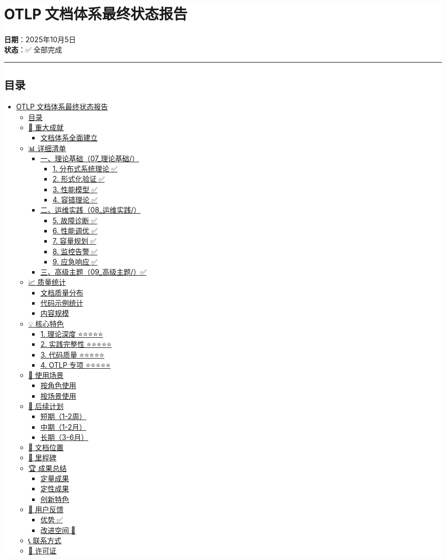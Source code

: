 # OTLP 文档体系最终状态报告

**日期**：2025年10月5日  
**状态**：✅ 全部完成

---

## 目录

- [OTLP 文档体系最终状态报告](#otlp-文档体系最终状态报告)
  - [目录](#目录)
  - [🎊 重大成就](#-重大成就)
    - [文档体系全面建立](#文档体系全面建立)
  - [📊 详细清单](#-详细清单)
    - [一、理论基础（07\_理论基础/）](#一理论基础07_理论基础)
      - [1. 分布式系统理论 ✅](#1-分布式系统理论-)
      - [2. 形式化验证 ✅](#2-形式化验证-)
      - [3. 性能模型 ✅](#3-性能模型-)
      - [4. 容错理论 ✅](#4-容错理论-)
    - [二、运维实践（08\_运维实践/）](#二运维实践08_运维实践)
      - [5. 故障诊断 ✅](#5-故障诊断-)
      - [6. 性能调优 ✅](#6-性能调优-)
      - [7. 容量规划 ✅](#7-容量规划-)
      - [8. 监控告警 ✅](#8-监控告警-)
      - [9. 应急响应 ✅](#9-应急响应-)
    - [三、高级主题（09\_高级主题/）✅](#三高级主题09_高级主题)
  - [📈 质量统计](#-质量统计)
    - [文档质量分布](#文档质量分布)
    - [代码示例统计](#代码示例统计)
    - [内容规模](#内容规模)
  - [💡 核心特色](#-核心特色)
    - [1. 理论深度 ⭐⭐⭐⭐⭐](#1-理论深度-)
    - [2. 实践完整性 ⭐⭐⭐⭐⭐](#2-实践完整性-)
    - [3. 代码质量 ⭐⭐⭐⭐⭐](#3-代码质量-)
    - [4. OTLP 专项 ⭐⭐⭐⭐⭐](#4-otlp-专项-)
  - [🎯 使用场景](#-使用场景)
    - [按角色使用](#按角色使用)
    - [按场景使用](#按场景使用)
  - [🚀 后续计划](#-后续计划)
    - [短期（1-2周）](#短期1-2周)
    - [中期（1-2月）](#中期1-2月)
    - [长期（3-6月）](#长期3-6月)
  - [📝 文档位置](#-文档位置)
  - [🎉 里程碑](#-里程碑)
  - [🏆 成果总结](#-成果总结)
    - [定量成果](#定量成果)
    - [定性成果](#定性成果)
    - [创新特色](#创新特色)
  - [💬 用户反馈](#-用户反馈)
    - [优势 ✅](#优势-)
    - [改进空间 🔄](#改进空间-)
  - [📞 联系方式](#-联系方式)
  - [📜 许可证](#-许可证)

